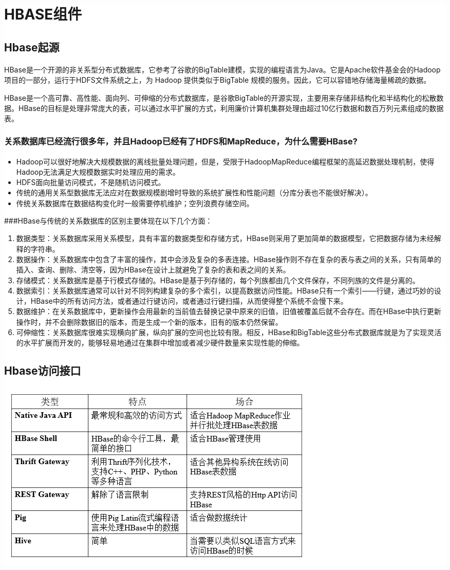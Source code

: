 # HBASE组件

## Hbase起源

HBase是一个开源的非关系型分布式数据库，它参考了谷歌的BigTable建模，实现的编程语言为Java。它是Apache软件基金会的Hadoop项目的一部分，运行于HDFS文件系统之上，为 Hadoop 提供类似于BigTable 规模的服务。因此，它可以容错地存储海量稀疏的数据。

HBase是一个高可靠、高性能、面向列、可伸缩的分布式数据库，是谷歌BigTable的开源实现，主要用来存储非结构化和半结构化的松散数据。HBase的目标是处理非常庞大的表，可以通过水平扩展的方式，利用廉价计算机集群处理由超过10亿行数据和数百万列元素组成的数据表。

### 关系数据库已经流行很多年，并且Hadoop已经有了HDFS和MapReduce，为什么需要HBase?

* Hadoop可以很好地解决大规模数据的离线批量处理问题，但是，受限于HadoopMapReduce编程框架的高延迟数据处理机制，使得Hadoop无法满足大规模数据实时处理应用的需求。
* HDFS面向批量访问模式，不是随机访问模式。
* 传统的通用关系型数据库无法应对在数据规模剧增时导致的系统扩展性和性能问题（分库分表也不能很好解决）。
* 传统关系数据库在数据结构变化时一般需要停机维护；空列浪费存储空间。

###HBase与传统的关系数据库的区别主要体现在以下几个方面：
1. 数据类型：关系数据库采用关系模型，具有丰富的数据类型和存储方式，HBase则采用了更加简单的数据模型，它把数据存储为未经解释的字符串。
2. 数据操作：关系数据库中包含了丰富的操作，其中会涉及复杂的多表连接。HBase操作则不存在复杂的表与表之间的关系，只有简单的插入、查询、删除、清空等，因为HBase在设计上就避免了复杂的表和表之间的关系。
3. 存储模式：关系数据库是基于行模式存储的。HBase是基于列存储的，每个列族都由几个文件保存，不同列族的文件是分离的。
4. 数据索引：关系数据库通常可以针对不同列构建复杂的多个索引，以提高数据访问性能。HBase只有一个索引——行键，通过巧妙的设计，HBase中的所有访问方法，或者通过行键访问，或者通过行键扫描，从而使得整个系统不会慢下来。
5. 数据维护：在关系数据库中，更新操作会用最新的当前值去替换记录中原来的旧值，旧值被覆盖后就不会存在。而在HBase中执行更新操作时，并不会删除数据旧的版本，而是生成一个新的版本，旧有的版本仍然保留。
6. 可伸缩性：关系数据库很难实现横向扩展，纵向扩展的空间也比较有限。相反，HBase和BigTable这些分布式数据库就是为了实现灵活的水平扩展而开发的，能够轻易地通过在集群中增加或者减少硬件数量来实现性能的伸缩。

## Hbase访问接口

![](./img/HBASE访问接口.png)
